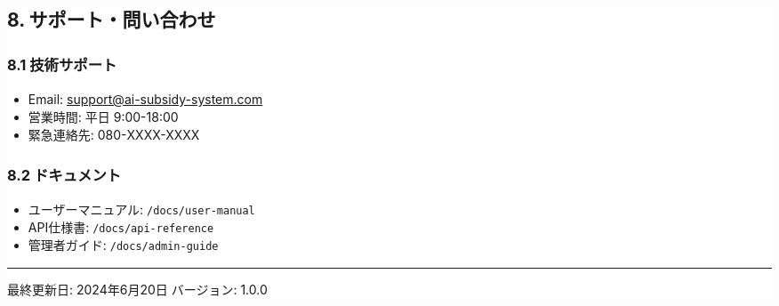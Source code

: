 ## 8. サポート・問い合わせ

### 8.1 技術サポート
- Email: support@ai-subsidy-system.com
- 営業時間: 平日 9:00-18:00
- 緊急連絡先: 080-XXXX-XXXX

### 8.2 ドキュメント
- ユーザーマニュアル: `/docs/user-manual`
- API仕様書: `/docs/api-reference`
- 管理者ガイド: `/docs/admin-guide`

---

最終更新日: 2024年6月20日
バージョン: 1.0.0